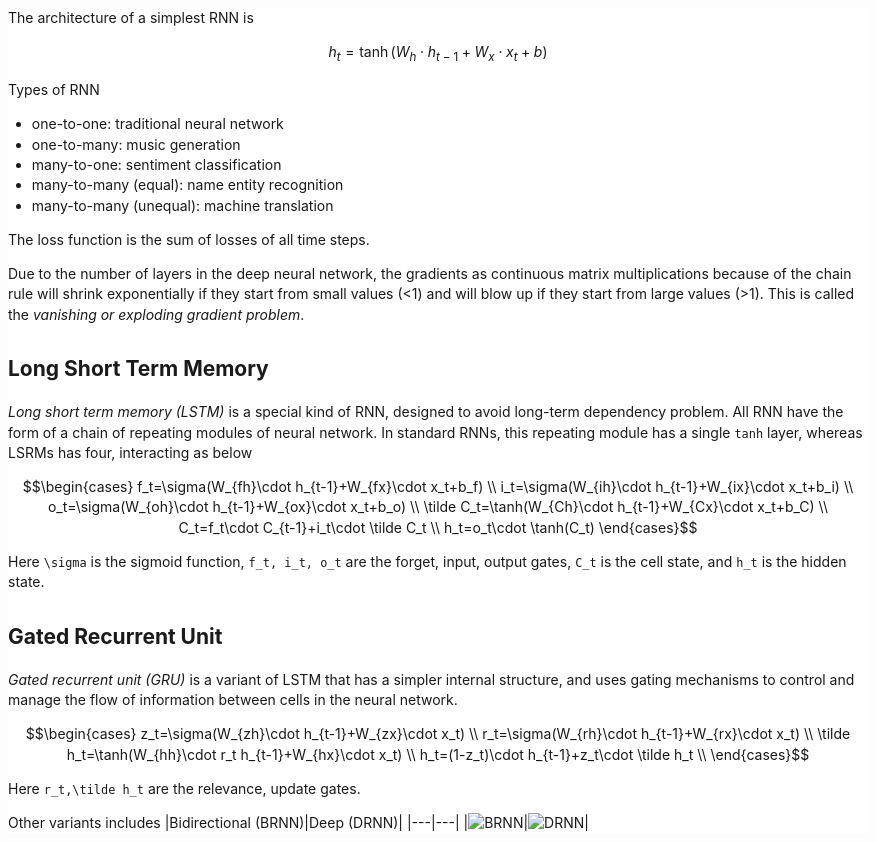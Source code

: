 The architecture of a simplest RNN is
```math
h_t=\tanh(W_{h}\cdot h_{t-1}+W_{x}\cdot x_{t}+b)
```

Types of RNN
- one-to-one: traditional neural network
- one-to-many: music generation
- many-to-one: sentiment classification
- many-to-many (equal): name entity recognition
- many-to-many (unequal): machine translation

The loss function is the sum of losses of all time steps.

Due to the number of layers in the deep neural network, the gradients as  continuous matrix multiplications because of the chain rule will shrink exponentially if they start from small values (<1) and will blow up if they start from large values (>1). This is called the *vanishing or exploding gradient problem*.

## Long Short Term Memory
*Long short term memory (LSTM)* is a special kind of RNN, designed to avoid long-term dependency problem. All RNN have the form of a chain of repeating modules of neural network. In standard RNNs, this repeating module has a single `tanh` layer, whereas LSRMs has four, interacting as below
```math
\begin{cases}
f_t=\sigma(W_{fh}\cdot h_{t-1}+W_{fx}\cdot x_t+b_f) \\
i_t=\sigma(W_{ih}\cdot h_{t-1}+W_{ix}\cdot x_t+b_i) \\
o_t=\sigma(W_{oh}\cdot h_{t-1}+W_{ox}\cdot x_t+b_o) \\
\tilde C_t=\tanh(W_{Ch}\cdot h_{t-1}+W_{Cx}\cdot x_t+b_C) \\
C_t=f_t\cdot C_{t-1}+i_t\cdot \tilde C_t \\
h_t=o_t\cdot \tanh(C_t)
\end{cases}
```
Here ``\sigma`` is the sigmoid function, ``f_t, i_t, o_t`` are the forget, input, output gates, ``C_t`` is the cell state, and ``h_t`` is the hidden state.

## Gated Recurrent Unit
*Gated recurrent unit (GRU)* is a variant of LSTM that has a simpler internal structure, and uses gating mechanisms to control and manage the flow of information between cells in the neural network.
```math
\begin{cases}
z_t=\sigma(W_{zh}\cdot h_{t-1}+W_{zx}\cdot x_t) \\
r_t=\sigma(W_{rh}\cdot h_{t-1}+W_{rx}\cdot x_t) \\
\tilde h_t=\tanh(W_{hh}\cdot r_t h_{t-1}+W_{hx}\cdot x_t) \\
h_t=(1-z_t)\cdot h_{t-1}+z_t\cdot \tilde h_t \\
\end{cases}
```

Here ``r_t,\tilde h_t`` are the relevance, update gates.

Other variants includes
|Bidirectional (BRNN)|Deep (DRNN)|
|---|---|
|![BRNN](https://stanford.edu/~shervine/teaching/cs-230/illustrations/bidirectional-rnn-ltr.png?e3e66fae56ea500924825017917b464a)|![DRNN](https://stanford.edu/~shervine/teaching/cs-230/illustrations/deep-rnn-ltr.png?f57da6de44ddd4709ad3b696cac6a912)|
